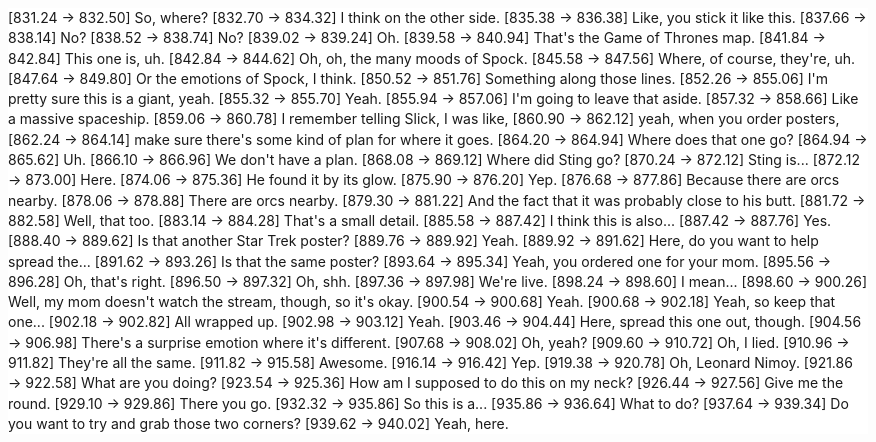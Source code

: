[831.24 → 832.50] So, where?
[832.70 → 834.32] I think on the other side.
[835.38 → 836.38] Like, you stick it like this.
[837.66 → 838.14] No?
[838.52 → 838.74] No?
[839.02 → 839.24] Oh.
[839.58 → 840.94] That's the Game of Thrones map.
[841.84 → 842.84] This one is, uh.
[842.84 → 844.62] Oh, oh, the many moods of Spock.
[845.58 → 847.56] Where, of course, they're, uh.
[847.64 → 849.80] Or the emotions of Spock, I think.
[850.52 → 851.76] Something along those lines.
[852.26 → 855.06] I'm pretty sure this is a giant, yeah.
[855.32 → 855.70] Yeah.
[855.94 → 857.06] I'm going to leave that aside.
[857.32 → 858.66] Like a massive spaceship.
[859.06 → 860.78] I remember telling Slick, I was like,
[860.90 → 862.12] yeah, when you order posters,
[862.24 → 864.14] make sure there's some kind of plan for where it goes.
[864.20 → 864.94] Where does that one go?
[864.94 → 865.62] Uh.
[866.10 → 866.96] We don't have a plan.
[868.08 → 869.12] Where did Sting go?
[870.24 → 872.12] Sting is...
[872.12 → 873.00] Here.
[874.06 → 875.36] He found it by its glow.
[875.90 → 876.20] Yep.
[876.68 → 877.86] Because there are orcs nearby.
[878.06 → 878.88] There are orcs nearby.
[879.30 → 881.22] And the fact that it was probably close to his butt.
[881.72 → 882.58] Well, that too.
[883.14 → 884.28] That's a small detail.
[885.58 → 887.42] I think this is also...
[887.42 → 887.76] Yes.
[888.40 → 889.62] Is that another Star Trek poster?
[889.76 → 889.92] Yeah.
[889.92 → 891.62] Here, do you want to help spread the...
[891.62 → 893.26] Is that the same poster?
[893.64 → 895.34] Yeah, you ordered one for your mom.
[895.56 → 896.28] Oh, that's right.
[896.50 → 897.32] Oh, shh.
[897.36 → 897.98] We're live.
[898.24 → 898.60] I mean...
[898.60 → 900.26] Well, my mom doesn't watch the stream, though, so it's okay.
[900.54 → 900.68] Yeah.
[900.68 → 902.18] Yeah, so keep that one...
[902.18 → 902.82] All wrapped up.
[902.98 → 903.12] Yeah.
[903.46 → 904.44] Here, spread this one out, though.
[904.56 → 906.98] There's a surprise emotion where it's different.
[907.68 → 908.02] Oh, yeah?
[909.60 → 910.72] Oh, I lied.
[910.96 → 911.82] They're all the same.
[911.82 → 915.58] Awesome.
[916.14 → 916.42] Yep.
[919.38 → 920.78] Oh, Leonard Nimoy.
[921.86 → 922.58] What are you doing?
[923.54 → 925.36] How am I supposed to do this on my neck?
[926.44 → 927.56] Give me the round.
[929.10 → 929.86] There you go.
[932.32 → 935.86] So this is a...
[935.86 → 936.64] What to do?
[937.64 → 939.34] Do you want to try and grab those two corners?
[939.62 → 940.02] Yeah, here.
